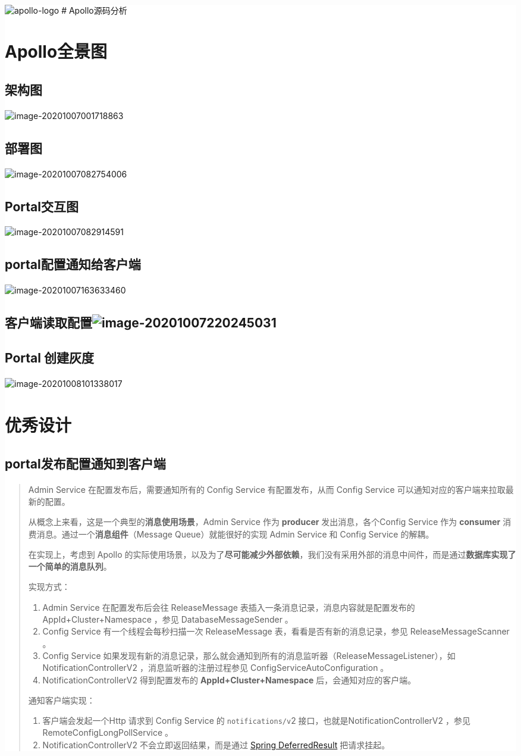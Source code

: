 <img src="https://raw.githubusercontent.com/ctripcorp/apollo/master/doc/images/logo/logo-simple.png" alt="apollo-logo" width="60%">
# Apollo源码分析

# Apollo全景图

## 架构图

![image-20201007001718863](https://tva1.sinaimg.cn/large/007S8ZIlgy1gjg2l00t1kj30jz0d0q6h.jpg)

## 部署图

![image-20201007082754006](https://tva1.sinaimg.cn/large/007S8ZIlgy1gjggrekpxyj30re0efq5q.jpg)

## Portal交互图

![image-20201007082914591](https://tva1.sinaimg.cn/large/007S8ZIlgy1gjggst5l21j30tv0dbdjs.jpg)

## portal配置通知给客户端

![image-20201007163633460](https://tva1.sinaimg.cn/large/007S8ZIlgy1gjguvw67joj30nr09k3zg.jpg)

## 客户端读取配置![image-20201007220245031](https://tva1.sinaimg.cn/large/007S8ZIlgy1gjh4b94ty7j30t80d5dj8.jpg)

##  **Portal 创建灰度**

![image-20201008101338017](https://tva1.sinaimg.cn/large/007S8ZIlgy1gjhpfqrtz7j30t80cwwjp.jpg)

# 优秀设计

## portal发布配置通知到客户端

> Admin Service 在配置发布后，需要通知所有的 Config Service 有配置发布，从而 Config Service 可以通知对应的客户端来拉取最新的配置。
>
> 从概念上来看，这是一个典型的**消息使用场景**，Admin Service 作为 **producer** 发出消息，各个Config Service 作为 **consumer** 消费消息。通过一个**消息组件**（Message Queue）就能很好的实现 Admin Service 和 Config Service 的解耦。
>
> 在实现上，考虑到 Apollo 的实际使用场景，以及为了**尽可能减少外部依赖**，我们没有采用外部的消息中间件，而是通过**数据库实现了一个简单的消息队列**。
>
> 实现方式：
>
> 1. Admin Service 在配置发布后会往 ReleaseMessage 表插入一条消息记录，消息内容就是配置发布的 AppId+Cluster+Namespace ，参见 DatabaseMessageSender 。
> 2. Config Service 有一个线程会每秒扫描一次 ReleaseMessage 表，看看是否有新的消息记录，参见 ReleaseMessageScanner 。
> 3. Config Service 如果发现有新的消息记录，那么就会通知到所有的消息监听器（ReleaseMessageListener），如 NotificationControllerV2 ，消息监听器的注册过程参见 ConfigServiceAutoConfiguration 。
> 4. NotificationControllerV2 得到配置发布的 **AppId+Cluster+Namespace** 后，会通知对应的客户端。
>
> 通知客户端实现：
>
> 1. 客户端会发起一个Http 请求到 Config Service 的 `notifications/v`2 接口，也就是NotificationControllerV2 ，参见 RemoteConfigLongPollService 。
> 2. NotificationControllerV2 不会立即返回结果，而是通过 [Spring DeferredResult](https://docs.spring.io/spring/docs/current/javadoc-api/org/springframework/web/context/request/async/DeferredResult.html) 把请求挂起。